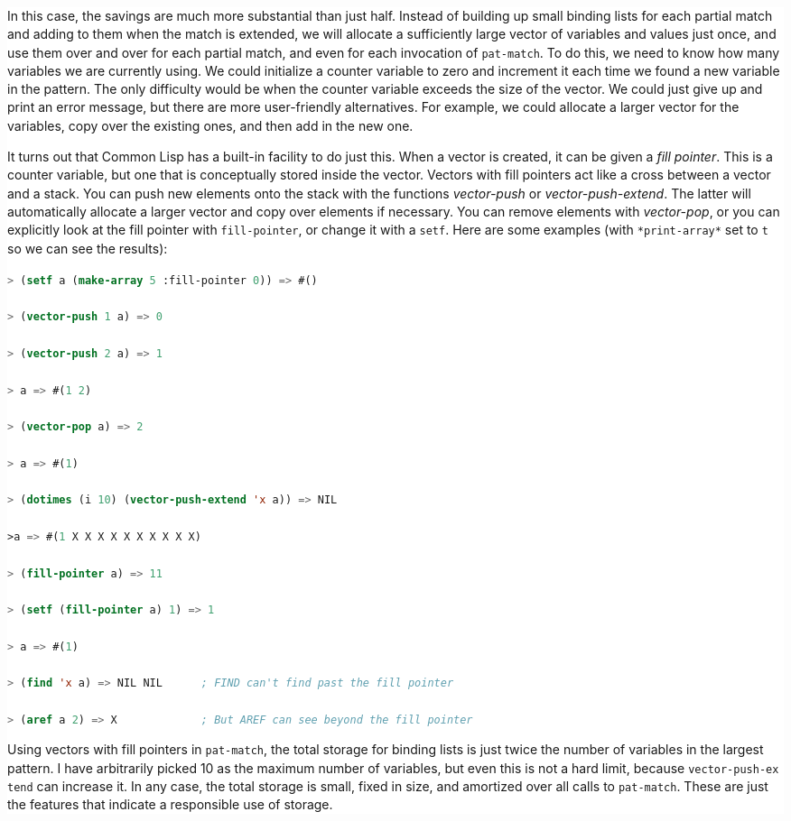 In this case, the savings are much more substantial than just half. Instead of 
building up small binding lists for each partial match and adding to them when the 
match is extended, we will allocate a sufficiently large vector of variables and values 
just once, and use them over and over for each partial match, and even for each 
invocation of `pat-match`. To do this, we need to know how many variables we are 
currently using. We could initialize a counter variable to zero and increment it each 
time we found a new variable in the pattern. The only difficulty would be when the 
counter variable exceeds the size of the vector. We could just give up and print an 
error message, but there are more user-friendly alternatives. For example, we could 
allocate a larger vector for the variables, copy over the existing ones, and then add in 
the new one. 

It turns out that Common Lisp has a built-in facility to do just this. When a 
vector is created, it can be given a *fill pointer*. This is a counter variable, but one that 
is conceptually stored inside the vector. Vectors with fill pointers act like a cross 
between a vector and a stack. You can push new elements onto the stack with the 
functions *vector-push* or *vector-push-extend*. The latter will automatically allocate 
a larger vector and copy over elements if necessary. You can remove elements with 
*vector-pop*, or you can explicitly look at the fill pointer with `fill-pointer`, or change 
it with a `setf`. Here are some examples (with `*print-array*` set to `t` so we can see 
the results): 

<a id='page-331'></a>
```lisp
> (setf a (make-array 5 :fill-pointer 0)) => #() 

> (vector-push 1 a) => 0 

> (vector-push 2 a) => 1 

> a => #(1 2) 

> (vector-pop a) => 2 

> a => #(1) 

> (dotimes (i 10) (vector-push-extend 'x a)) => NIL 

>a => #(1 X X X X X X X X X X) 

> (fill-pointer a) => 11 

> (setf (fill-pointer a) 1) => 1 

> a => #(1) 

> (find 'x a) => NIL NIL      ; FIND can't find past the fill pointer 

> (aref a 2) => X             ; But AREF can see beyond the fill pointer 
```

Using vectors with fill pointers in `pat-match`, the total storage for binding lists is 
just twice the number of variables in the largest pattern. I have arbitrarily picked 
10 as the maximum number of variables, but even this is not a hard limit, because 
`vector-push-extend` can increase it. In any case, the total storage is small, fixed 
in size, and amortized over all calls to `pat-match`. These are just the features that 
indicate a responsible use of storage. 
